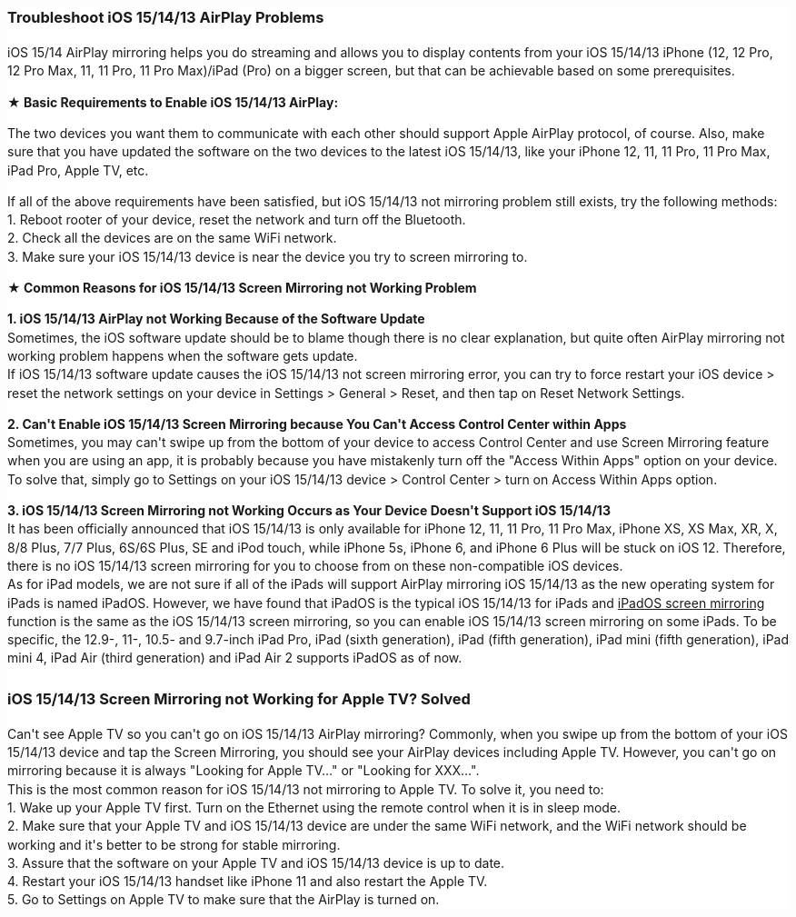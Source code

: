 
### Troubleshoot iOS 15/14/13 AirPlay Problems

iOS 15/14 AirPlay mirroring helps you do streaming and allows you to display contents from your iOS 15/14/13 iPhone (12, 12 Pro, 12 Pro Max, 11, 11 Pro, 11 Pro Max)/iPad (Pro) on a bigger screen, but that can be achievable based on some prerequisites.

**★ Basic Requirements to Enable iOS 15/14/13 AirPlay:**

The two devices you want them to communicate with each other should support Apple AirPlay protocol, of course. Also, make sure that you have updated the software on the two devices to the latest iOS 15/14/13, like your iPhone 12, 11, 11 Pro, 11 Pro Max, iPad Pro, Apple TV, etc.

If all of the above requirements have been satisfied, but iOS 15/14/13 not mirroring problem still exists, try the following methods:  
 1\. Reboot rooter of your device, reset the network and turn off the Bluetooth.  
 2\. Check all the devices are on the same WiFi network.  
 3\. Make sure your iOS 15/14/13 device is near the device you try to screen mirroring to.

**★ Common Reasons for iOS 15/14/13 Screen Mirroring not Working Problem**

**1\. iOS 15/14/13 AirPlay not Working Because of the Software Update**  
 Sometimes, the iOS software update should be to blame though there is no clear explanation, but quite often AirPlay mirroring not working problem happens when the software gets update.  
 If iOS 15/14/13 software update causes the iOS 15/14/13 not screen mirroring error, you can try to force restart your iOS device > reset the network settings on your device in Settings > General > Reset, and then tap on Reset Network Settings.

**2\. Can't Enable iOS 15/14/13 Screen Mirroring because You Can't Access Control Center within Apps**  
 Sometimes, you may can't swipe up from the bottom of your device to access Control Center and use Screen Mirroring feature when you are using an app, it is probably because you have mistakenly turn off the "Access Within Apps" option on your device. To solve that, simply go to Settings on your iOS 15/14/13 device > Control Center > turn on Access Within Apps option.

**3\. iOS 15/14/13 Screen Mirroring not Working Occurs as Your Device Doesn't Support iOS 15/14/13**  
 It has been officially announced that iOS 15/14/13 is only available for iPhone 12, 11, 11 Pro, 11 Pro Max, iPhone XS, XS Max, XR, X, 8/8 Plus, 7/7 Plus, 6S/6S Plus, SE and iPod touch, while iPhone 5s, iPhone 6, and iPhone 6 Plus will be stuck on iOS 12\. Therefore, there is no iOS 15/14/13 screen mirroring for you to choose from on these non-compatible iOS devices.  
 As for iPad models, we are not sure if all of the iPads will support AirPlay mirroring iOS 15/14/13 as the new operating system for iPads is named iPadOS. However, we have found that iPadOS is the typical iOS 15/14/13 for iPads and [iPadOS screen mirroring](https://tools.techidaily.com/5kplayer/airplay/) function is the same as the iOS 15/14/13 screen mirroring, so you can enable iOS 15/14/13 screen mirroring on some iPads. To be specific, the 12.9-, 11-, 10.5- and 9.7-inch iPad Pro, iPad (sixth generation), iPad (fifth generation), iPad mini (fifth generation), iPad mini 4, iPad Air (third generation) and iPad Air 2 supports iPadOS as of now.

### iOS 15/14/13 Screen Mirroring not Working for Apple TV? Solved

Can't see Apple TV so you can't go on iOS 15/14/13 AirPlay mirroring? Commonly, when you swipe up from the bottom of your iOS 15/14/13 device and tap the Screen Mirroring, you should see your AirPlay devices including Apple TV. However, you can't go on mirroring because it is always "Looking for Apple TV…" or "Looking for XXX…".  
 This is the most common reason for iOS 15/14/13 not mirroring to Apple TV. To solve it, you need to:  
 1\. Wake up your Apple TV first. Turn on the Ethernet using the remote control when it is in sleep mode.  
 2\. Make sure that your Apple TV and iOS 15/14/13 device are under the same WiFi network, and the WiFi network should be working and it's better to be strong for stable mirroring.  
 3\. Assure that the software on your Apple TV and iOS 15/14/13 device is up to date.  
 4\. Restart your iOS 15/14/13 handset like iPhone 11 and also restart the Apple TV.  
 5\. Go to Settings on Apple TV to make sure that the AirPlay is turned on.
